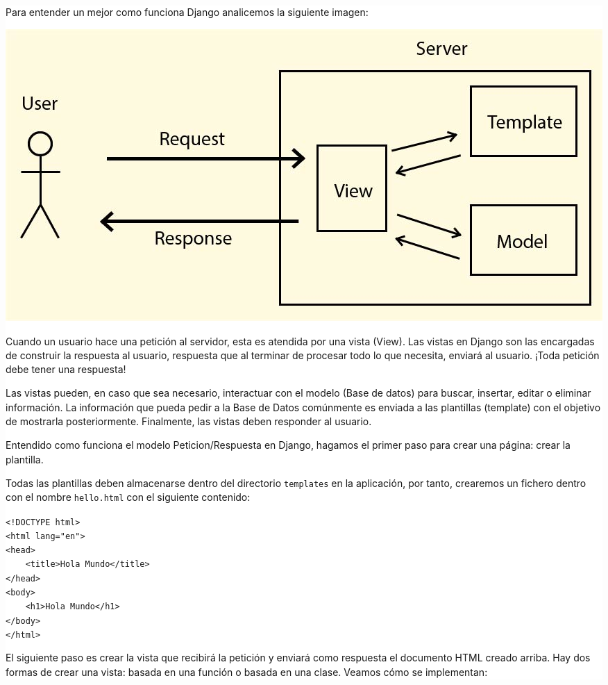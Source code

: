 Para entender un mejor como funciona Django analicemos la siguiente imagen:

![Modelo Petición/Respuesta](django-arch.jpg)

Cuando un usuario hace una petición al servidor, esta es atendida por una vista (View). Las vistas en Django son las encargadas de construir la respuesta al usuario, respuesta que al terminar de procesar todo lo que necesita, enviará al usuario. ¡Toda petición debe tener una respuesta!

Las vistas pueden, en caso que sea necesario, interactuar con el modelo (Base de datos) para buscar, insertar, editar o eliminar información. La información que pueda pedir a la Base de Datos comúnmente es enviada a las plantillas (template) con el objetivo de mostrarla posteriormente. Finalmente, las vistas deben responder al usuario.

Entendido como funciona el modelo Peticion/Respuesta en Django, hagamos el primer paso para crear una página: crear la plantilla.

Todas las plantillas deben almacenarse dentro del directorio `templates` en la aplicación, por tanto, crearemos un fichero dentro con el nombre `hello.html` con el siguiente contenido:

```django
<!DOCTYPE html>
<html lang="en">
<head>
    <title>Hola Mundo</title>
</head>
<body>
    <h1>Hola Mundo</h1>
</body>
</html>
```

El siguiente paso es crear la vista que recibirá la petición y enviará como respuesta el documento HTML creado arriba. Hay dos formas de crear una vista: basada en una función o basada en una clase. Veamos cómo se implementan:
